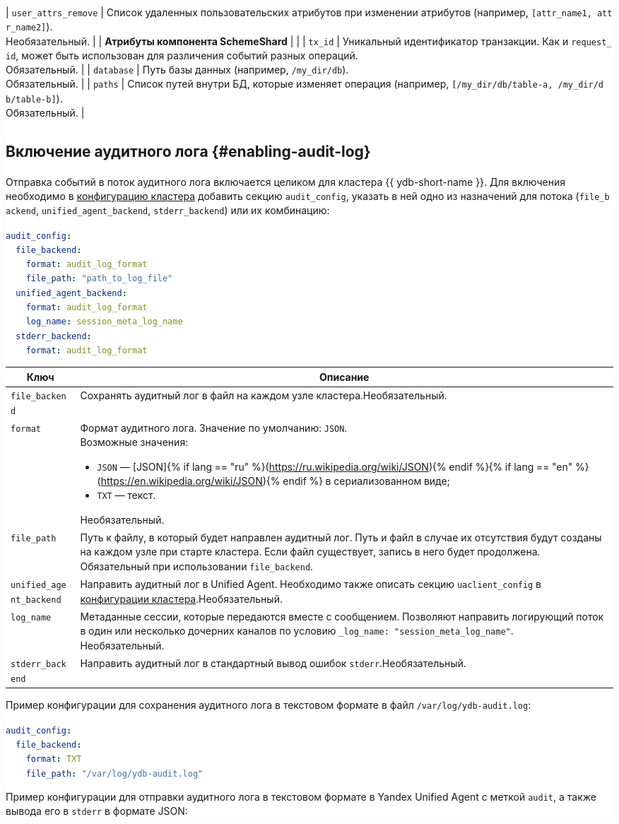 | `user_attrs_remove`                 | Список удаленных пользовательских атрибутов при изменении атрибутов (например, `[attr_name1, attr_name2]`).<br/>Необязательный.                                                                                        |
| **Атрибуты компонента SchemeShard** |                                                                                                                                                                                                                        |
| `tx_id`                             | Уникальный идентификатор транзакции. Как и `request_id`, может быть использован для различения событий разных операций.<br/>Обязательный.                                                                              |
| `database`                          | Путь базы данных (например, `/my_dir/db`).<br/>Обязательный.                                                                                                                                                           |
| `paths`                             | Список путей внутри БД, которые изменяет операция (например, `[/my_dir/db/table-a, /my_dir/db/table-b]`).<br/>Обязательный.                                                                                            |

## Включение аудитного лога {#enabling-audit-log}

Отправка событий в поток аудитного лога включается целиком для кластера {{ ydb-short-name }}. Для включения необходимо в [конфигурацию кластера](../reference/configuration/index.md) добавить секцию `audit_config`, указать в ней одно из назначений для потока (`file_backend`, `unified_agent_backend`, `stderr_backend`) или их комбинацию:

```yaml
audit_config:
  file_backend:
    format: audit_log_format
    file_path: "path_to_log_file"
  unified_agent_backend:
    format: audit_log_format
    log_name: session_meta_log_name
  stderr_backend:
    format: audit_log_format
```

| Ключ                    | Описание                                                                                                                                                                                                                                                                                                        |
|-------------------------|-----------------------------------------------------------------------------------------------------------------------------------------------------------------------------------------------------------------------------------------------------------------------------------------------------------------|
| `file_backend`          | Сохранять аудитный лог в файл на каждом узле кластера.</ul>Необязательный.                                                                                                                                                                                                                                      |
| `format`                | Формат аудитного лога. Значение по умолчанию: `JSON`.<br/>Возможные значения:<ul><li>`JSON` — [JSON]{% if lang == "ru" %}(https://ru.wikipedia.org/wiki/JSON){% endif %}{% if lang == "en" %}(https://en.wikipedia.org/wiki/JSON){% endif %} в сериализованном виде;</li><li>`TXT` — текст.</ul>Необязательный. |
| `file_path`             | Путь к файлу, в который будет направлен аудитный лог. Путь и файл в случае их отсутствия будут созданы на каждом узле при старте кластера. Если файл существует, запись в него будет продолжена.<br/>Обязательный при использовании `file_backend`.                                                             |
| `unified_agent_backend` | Направить аудитный лог в Unified Agent. Необходимо также описать секцию `uaclient_config` в [конфигурации кластера](../reference/configuration/index.md).</ul>Необязательный.                                                                                                                                   |
| `log_name`              | Метаданные сессии, которые передаются вместе с сообщением. Позволяют направить логирующий поток в один или несколько дочерних каналов по условию `_log_name: "session_meta_log_name"`.<br/>Необязательный.                                                                                                      |
|  `stderr_backend`       | Направить аудитный лог в стандартный вывод ошибок `stderr`.</ul>Необязательный.                                                                                                                                                                                                                                 |

Пример конфигурации для сохранения аудитного лога в текстовом формате в файл `/var/log/ydb-audit.log`:

```yaml
audit_config:
  file_backend:
    format: TXT
    file_path: "/var/log/ydb-audit.log"
```

Пример конфигурации для отправки аудитного лога в текстовом формате в Yandex Unified Agent с меткой `audit`, а также вывода его в `stderr` в формате JSON:
